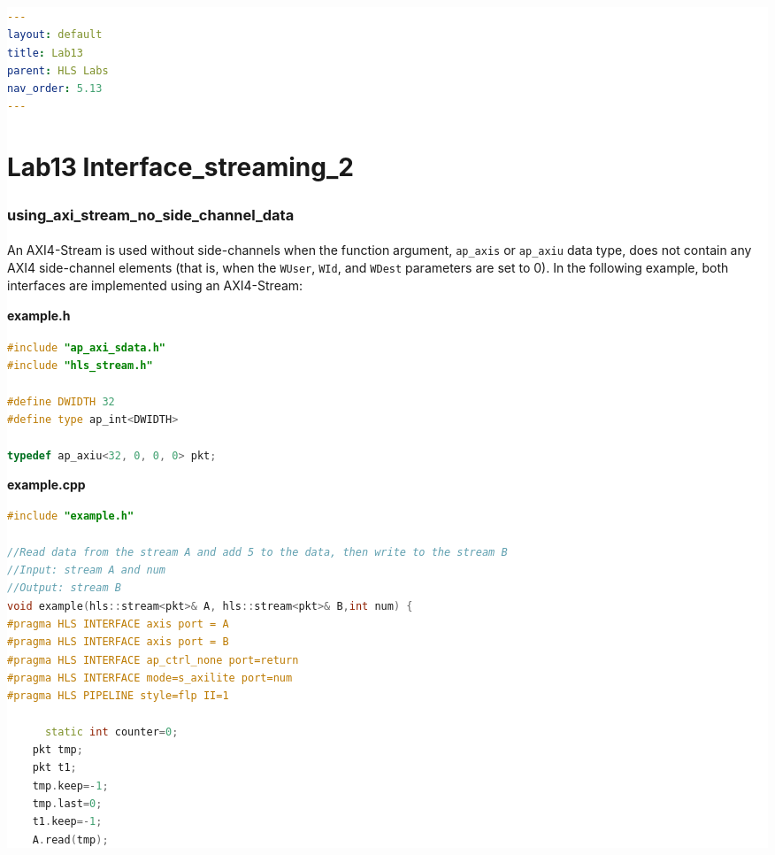 ```yaml
---
layout: default
title: Lab13
parent: HLS Labs
nav_order: 5.13
---
```



# Lab13 Interface_streaming_2

<script type="text/x-mathjax-config">
  MathJax.Hub.Config({
    tex2jax: {
        inlineMath: [ ['$','$'], ["\\(","\\)"] ],
        displayMath: [ ['$$','$$'], ["\\[","\\]"] ],
        processEscapes: false,
    }
  });
</script> 
    
<script type="text/javascript"
        src="https://cdn.mathjax.org/mathjax/latest/MathJax.js?config=TeX-AMS-MML_HTMLorMML">
</script>

### using_axi_stream_no_side_channel_data

An AXI4-Stream is used without side-channels when the function argument, ```ap_axis``` or ```ap_axiu``` data type, does not contain any AXI4 side-channel elements (that is, when the ```WUser```, ```WId```, and ```WDest``` parameters are set to 0). In the following example, both interfaces are implemented using an AXI4-Stream:


**example.h**
```c++
#include "ap_axi_sdata.h"
#include "hls_stream.h"

#define DWIDTH 32
#define type ap_int<DWIDTH>

typedef ap_axiu<32, 0, 0, 0> pkt;
```

**example.cpp**
```c++
#include "example.h"

//Read data from the stream A and add 5 to the data, then write to the stream B
//Input: stream A and num
//Output: stream B
void example(hls::stream<pkt>& A, hls::stream<pkt>& B,int num) {
#pragma HLS INTERFACE axis port = A
#pragma HLS INTERFACE axis port = B
#pragma HLS INTERFACE ap_ctrl_none port=return
#pragma HLS INTERFACE mode=s_axilite port=num
#pragma HLS PIPELINE style=flp II=1

	  static int counter=0;
    pkt tmp;
    pkt t1;
    tmp.keep=-1;
    tmp.last=0;
    t1.keep=-1;
    A.read(tmp);
```